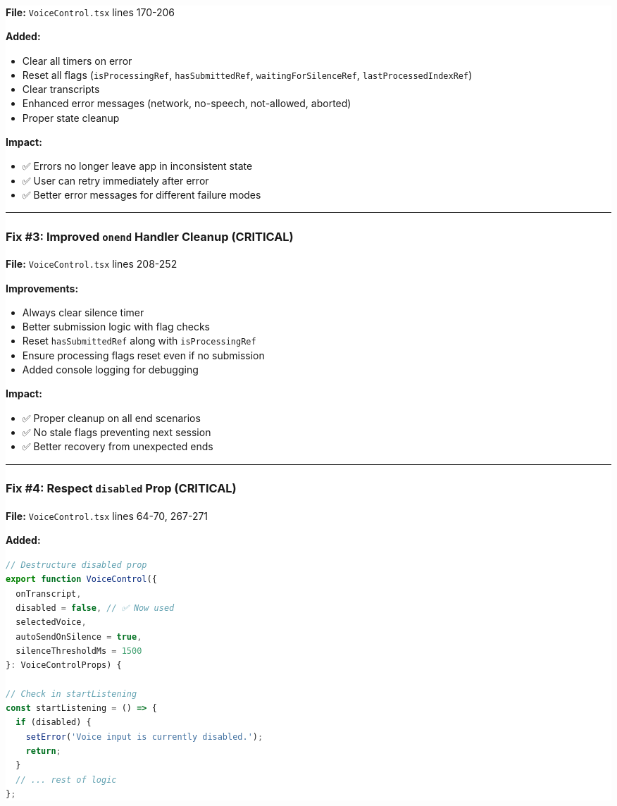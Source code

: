 **File:** `VoiceControl.tsx` lines 170-206

**Added:**
- Clear all timers on error
- Reset all flags (`isProcessingRef`, `hasSubmittedRef`, `waitingForSilenceRef`, `lastProcessedIndexRef`)
- Clear transcripts
- Enhanced error messages (network, no-speech, not-allowed, aborted)
- Proper state cleanup

**Impact:**
- ✅ Errors no longer leave app in inconsistent state
- ✅ User can retry immediately after error
- ✅ Better error messages for different failure modes

---

### Fix #3: Improved `onend` Handler Cleanup (CRITICAL)

**File:** `VoiceControl.tsx` lines 208-252

**Improvements:**
- Always clear silence timer
- Better submission logic with flag checks
- Reset `hasSubmittedRef` along with `isProcessingRef`
- Ensure processing flags reset even if no submission
- Added console logging for debugging

**Impact:**
- ✅ Proper cleanup on all end scenarios
- ✅ No stale flags preventing next session
- ✅ Better recovery from unexpected ends

---

### Fix #4: Respect `disabled` Prop (CRITICAL)

**File:** `VoiceControl.tsx` lines 64-70, 267-271

**Added:**
```typescript
// Destructure disabled prop
export function VoiceControl({ 
  onTranscript,
  disabled = false, // ✅ Now used
  selectedVoice,
  autoSendOnSilence = true,
  silenceThresholdMs = 1500
}: VoiceControlProps) {

// Check in startListening
const startListening = () => {
  if (disabled) {
    setError('Voice input is currently disabled.');
    return;
  }
  // ... rest of logic
};
```
